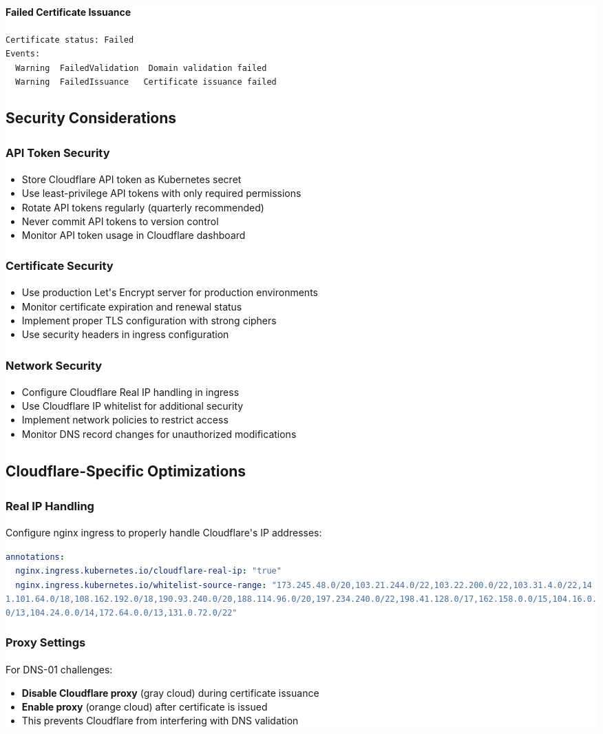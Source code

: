 #### Failed Certificate Issuance

```
Certificate status: Failed
Events:
  Warning  FailedValidation  Domain validation failed
  Warning  FailedIssuance   Certificate issuance failed
```

## Security Considerations

### API Token Security

- Store Cloudflare API token as Kubernetes secret
- Use least-privilege API tokens with only required permissions
- Rotate API tokens regularly (quarterly recommended)
- Never commit API tokens to version control
- Monitor API token usage in Cloudflare dashboard

### Certificate Security

- Use production Let's Encrypt server for production environments
- Monitor certificate expiration and renewal status
- Implement proper TLS configuration with strong ciphers
- Use security headers in ingress configuration

### Network Security

- Configure Cloudflare Real IP handling in ingress
- Use Cloudflare IP whitelist for additional security
- Implement network policies to restrict access
- Monitor DNS record changes for unauthorized modifications

## Cloudflare-Specific Optimizations

### Real IP Handling

Configure nginx ingress to properly handle Cloudflare's IP addresses:

```yaml
annotations:
  nginx.ingress.kubernetes.io/cloudflare-real-ip: "true"
  nginx.ingress.kubernetes.io/whitelist-source-range: "173.245.48.0/20,103.21.244.0/22,103.22.200.0/22,103.31.4.0/22,141.101.64.0/18,108.162.192.0/18,190.93.240.0/20,188.114.96.0/20,197.234.240.0/22,198.41.128.0/17,162.158.0.0/15,104.16.0.0/13,104.24.0.0/14,172.64.0.0/13,131.0.72.0/22"
```

### Proxy Settings

For DNS-01 challenges:
- **Disable Cloudflare proxy** (gray cloud) during certificate issuance
- **Enable proxy** (orange cloud) after certificate is issued
- This prevents Cloudflare from interfering with DNS validation
